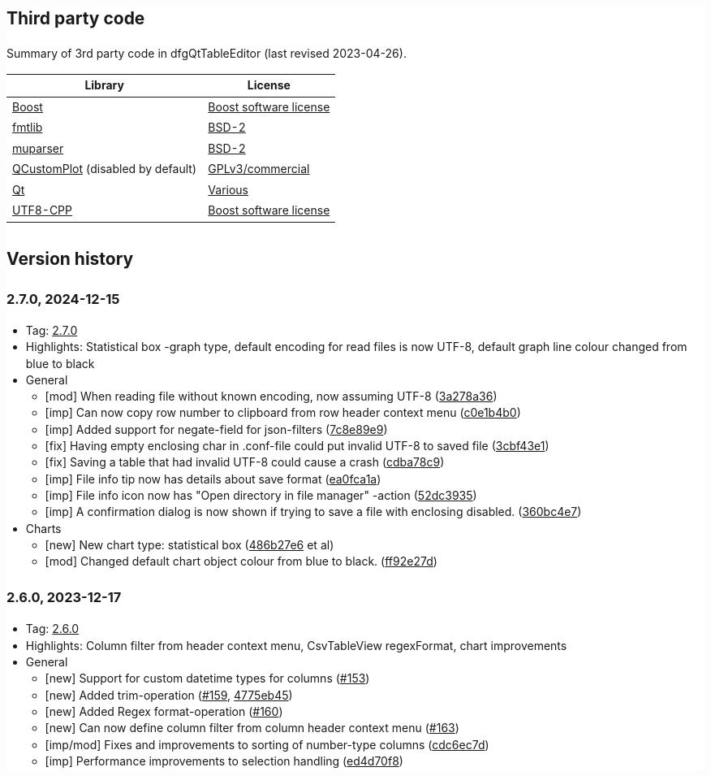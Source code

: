 ## Third party code

Summary of 3rd party code in dfgQtTableEditor (last revised 2023-04-26).

| Library      | License  |
| ------------- | ----- |
| [Boost](http://www.boost.org/) | [Boost software license](http://www.boost.org/LICENSE_1_0.txt)  |
| [fmtlib](https://github.com/fmtlib/fmt) | [BSD-2](../../dfg/str/fmtlib/format.h) |
| [muparser](https://github.com/beltoforion/muparser) | [BSD-2](../../dfg/math/muparser/muParser.h) | 
| [QCustomPlot](https://www.qcustomplot.com/) (disabled by default) | [GPLv3/commercial](https://www.qcustomplot.com/) |
| [Qt](https://www.qt.io/) | [Various](http://doc.qt.io/qt-5/licensing.html) |
| [UTF8-CPP](https://github.com/nemtrif/utfcpp) | [Boost software license](../../dfg/utf/utf8_cpp/utf8.h) |

## Version history

### 2.7.0, 2024-12-15
* Tag: [2.7.0](https://github.com/tc3t/dfglib/releases/tag/dfgQtTableEditor_2.7.0)
* Highlights: Statistical box -graph type, default encoding for read files is now UTF-8, default graph line colour changed from blue to black
* General
    * [mod] When reading file without known encoding, now assuming UTF-8 ([3a278a36](https://github.com/tc3t/dfglib/commit/3a278a36))
    * [imp] Can now copy row number to clipboard from row header context menu ([c0e1b4b0](https://github.com/tc3t/dfglib/commit/c0e1b4b03248b9c12aaf40df212f2d0f3a7a763a))
    * [imp] Added support for negate-field for json-filters ([7c8e89e9](https://github.com/tc3t/dfglib/commit/7c8e89e99bcbda359f1fbf8204afbce29ba00fcd))
    * [fix] Having empty enclosing char in .conf-file could put invalid UTF-8 to saved file ([3cbf43e1](https://github.com/tc3t/dfglib/commit/3cbf43e1ebfd30c393626f02686c3f1739d5aade))
    * [fix] Saving a table that had invalid UTF-8 could cause a crash ([cdba78c9](https://github.com/tc3t/dfglib/commit/cdba78c9ac3ca2857f7d4a25cb4c4375f8c38221))
    * [imp] File info tip now has details about save format ([ea0fca1a](https://github.com/tc3t/dfglib/commit/ea0fca1a72680e5fcba9705fdca6572d5c2a6912))
    * [imp] File info icon now has "Open directory in file manager" -action ([52dc3935](https://github.com/tc3t/dfglib/commit/52dc3935648ad1576789291780e0fbc5eb31d776))
    * [imp] A confirmation dialog is now shown if trying to save a file with enclosing disabled. ([360bc4e7](https://github.com/tc3t/dfglib/commit/360bc4e7f084ec446e46891e12e7487873a52002))
* Charts
    * [new] New chart type: statistical box ([486b27e6](https://github.com/tc3t/dfglib/commit/486b27e6cf8e357faa9a16cee649d8a5baf8a221) et al)
    * [mod] Changed default chart object colour from blue to black. ([ff92e27d](https://github.com/tc3t/dfglib/commit/ff92e27d))


### 2.6.0, 2023-12-17
* Tag: [2.6.0](https://github.com/tc3t/dfglib/releases/tag/dfgQtTableEditor_2.6.0)
* Highlights: Column filter from header context menu, CsvTableView regexFormat, chart improvements
* General
    * [new] Support for custom datetime types for columns ([#153](https://github.com/tc3t/dfglib/issues/153))
    * [new] Added trim-operation ([#159](https://github.com/tc3t/dfglib/issues/159), [4775eb45](https://github.com/tc3t/dfglib/commit/4775eb452c3704ba9c42651e8ad9832c010199b5))
    * [new] Added Regex format-operation ([#160](https://github.com/tc3t/dfglib/issues/160))
    * [new] Can now define column filter from column header context menu ([#163](https://github.com/tc3t/dfglib/issues/163))
    * [imp/mod] Fixes and improvements to sorting of number-type columns
 ([cdc6ec7d](https://github.com/tc3t/dfglib/commit/cdc6ec7d50374aa0142b2da6ada4255d08039f34))
    * [imp] Performance improvements to selection handling ([ed4d70f8](https://github.com/tc3t/dfglib/commit/ed4d70f8609fb23024983183a6098bd863398c3a))